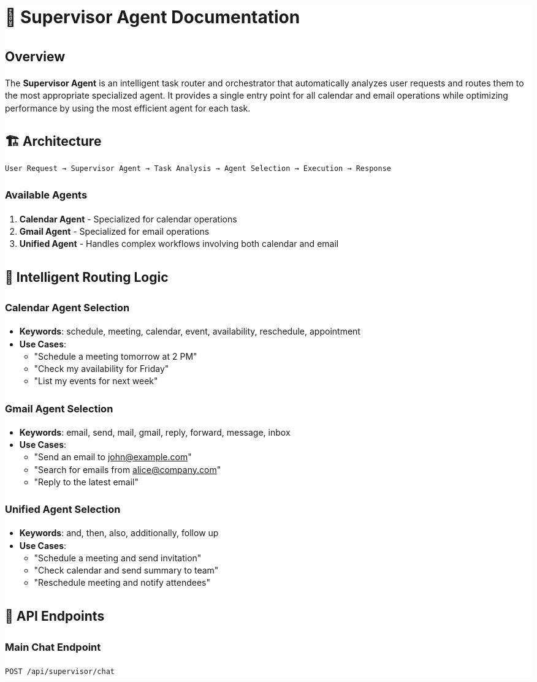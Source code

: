 # 🤖 Supervisor Agent Documentation

## Overview

The **Supervisor Agent** is an intelligent task router and orchestrator that automatically analyzes user requests and routes them to the most appropriate specialized agent. It provides a single entry point for all calendar and email operations while optimizing performance by using the most efficient agent for each task.

## 🏗️ Architecture

```
User Request → Supervisor Agent → Task Analysis → Agent Selection → Execution → Response
```

### Available Agents

1. **Calendar Agent** - Specialized for calendar operations
2. **Gmail Agent** - Specialized for email operations  
3. **Unified Agent** - Handles complex workflows involving both calendar and email

## 🎯 Intelligent Routing Logic

### Calendar Agent Selection
- **Keywords**: schedule, meeting, calendar, event, availability, reschedule, appointment
- **Use Cases**: 
  - "Schedule a meeting tomorrow at 2 PM"
  - "Check my availability for Friday"
  - "List my events for next week"

### Gmail Agent Selection
- **Keywords**: email, send, mail, gmail, reply, forward, message, inbox
- **Use Cases**:
  - "Send an email to john@example.com"
  - "Search for emails from alice@company.com"
  - "Reply to the latest email"

### Unified Agent Selection
- **Keywords**: and, then, also, additionally, follow up
- **Use Cases**:
  - "Schedule a meeting and send invitation"
  - "Check calendar and send summary to team"
  - "Reschedule meeting and notify attendees"

## 📡 API Endpoints

### Main Chat Endpoint
```http
POST /api/supervisor/chat
```
